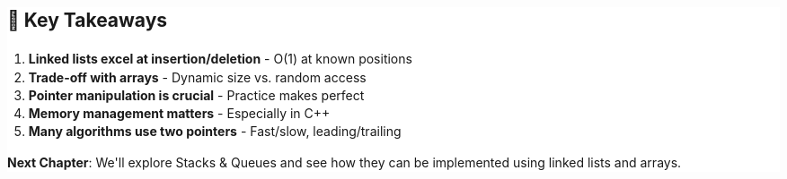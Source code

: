 
## 🚀 Key Takeaways

1. **Linked lists excel at insertion/deletion** - O(1) at known positions
2. **Trade-off with arrays** - Dynamic size vs. random access
3. **Pointer manipulation is crucial** - Practice makes perfect
4. **Memory management matters** - Especially in C++
5. **Many algorithms use two pointers** - Fast/slow, leading/trailing

**Next Chapter**: We'll explore Stacks & Queues and see how they can be implemented using linked lists and arrays.